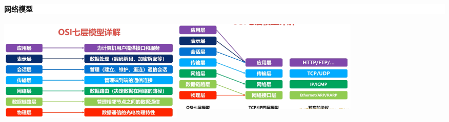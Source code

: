 #### 网络模型

<img src=".\img\image-20221013154825596.png" alt="image-20221013154825596" style="zoom: 33%;float:left;" />

<img src=".\img\image-20221013005525441.png" alt="image-20221013005525441" style="zoom: 33%;float:left;" />
